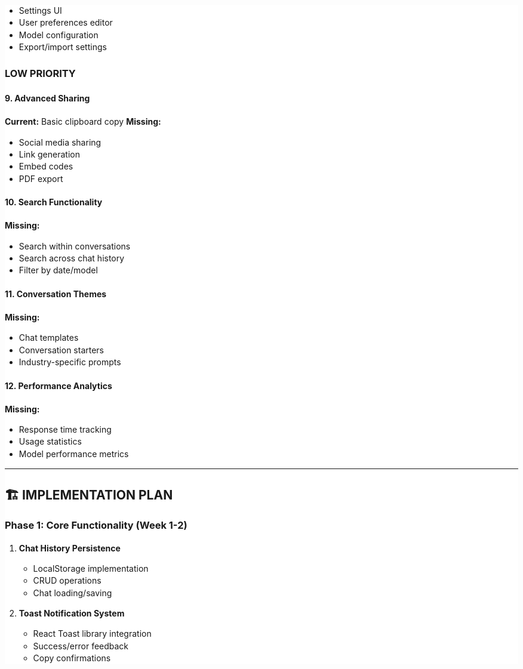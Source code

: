 - Settings UI
- User preferences editor
- Model configuration
- Export/import settings

### **LOW PRIORITY**

#### **9. Advanced Sharing**

**Current:** Basic clipboard copy
**Missing:**

- Social media sharing
- Link generation
- Embed codes
- PDF export

#### **10. Search Functionality**

**Missing:**

- Search within conversations
- Search across chat history
- Filter by date/model

#### **11. Conversation Themes**

**Missing:**

- Chat templates
- Conversation starters
- Industry-specific prompts

#### **12. Performance Analytics**

**Missing:**

- Response time tracking
- Usage statistics
- Model performance metrics

---

## 🏗️ **IMPLEMENTATION PLAN**

### **Phase 1: Core Functionality** (Week 1-2)

1. **Chat History Persistence**

   - LocalStorage implementation
   - CRUD operations
   - Chat loading/saving

2. **Toast Notification System**

   - React Toast library integration
   - Success/error feedback
   - Copy confirmations
